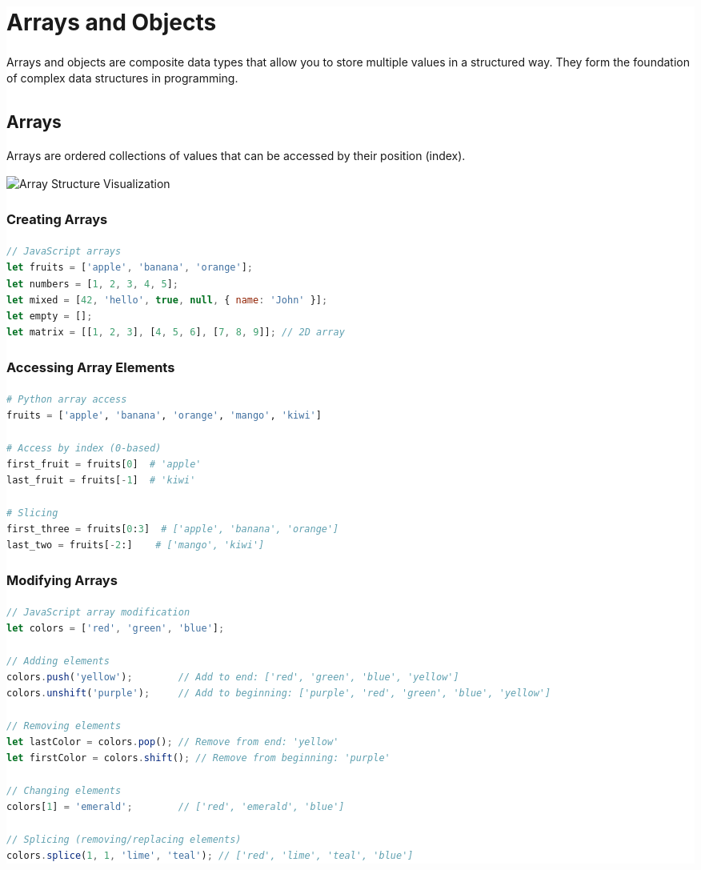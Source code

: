 # Arrays and Objects

Arrays and objects are composite data types that allow you to store multiple values in a structured way. They form the foundation of complex data structures in programming.

## Arrays

Arrays are ordered collections of values that can be accessed by their position (index).

![Array Structure Visualization](https://i.ytimg.com/vi/55l-aZ7_F24/maxresdefault.jpg)

### Creating Arrays

```javascript
// JavaScript arrays
let fruits = ['apple', 'banana', 'orange'];
let numbers = [1, 2, 3, 4, 5];
let mixed = [42, 'hello', true, null, { name: 'John' }];
let empty = [];
let matrix = [[1, 2, 3], [4, 5, 6], [7, 8, 9]]; // 2D array
```

### Accessing Array Elements

```python
# Python array access
fruits = ['apple', 'banana', 'orange', 'mango', 'kiwi']

# Access by index (0-based)
first_fruit = fruits[0]  # 'apple'
last_fruit = fruits[-1]  # 'kiwi'

# Slicing
first_three = fruits[0:3]  # ['apple', 'banana', 'orange']
last_two = fruits[-2:]    # ['mango', 'kiwi']
```

### Modifying Arrays

```javascript
// JavaScript array modification
let colors = ['red', 'green', 'blue'];

// Adding elements
colors.push('yellow');        // Add to end: ['red', 'green', 'blue', 'yellow']
colors.unshift('purple');     // Add to beginning: ['purple', 'red', 'green', 'blue', 'yellow']

// Removing elements
let lastColor = colors.pop(); // Remove from end: 'yellow'
let firstColor = colors.shift(); // Remove from beginning: 'purple'

// Changing elements
colors[1] = 'emerald';        // ['red', 'emerald', 'blue']

// Splicing (removing/replacing elements)
colors.splice(1, 1, 'lime', 'teal'); // ['red', 'lime', 'teal', 'blue']
```
